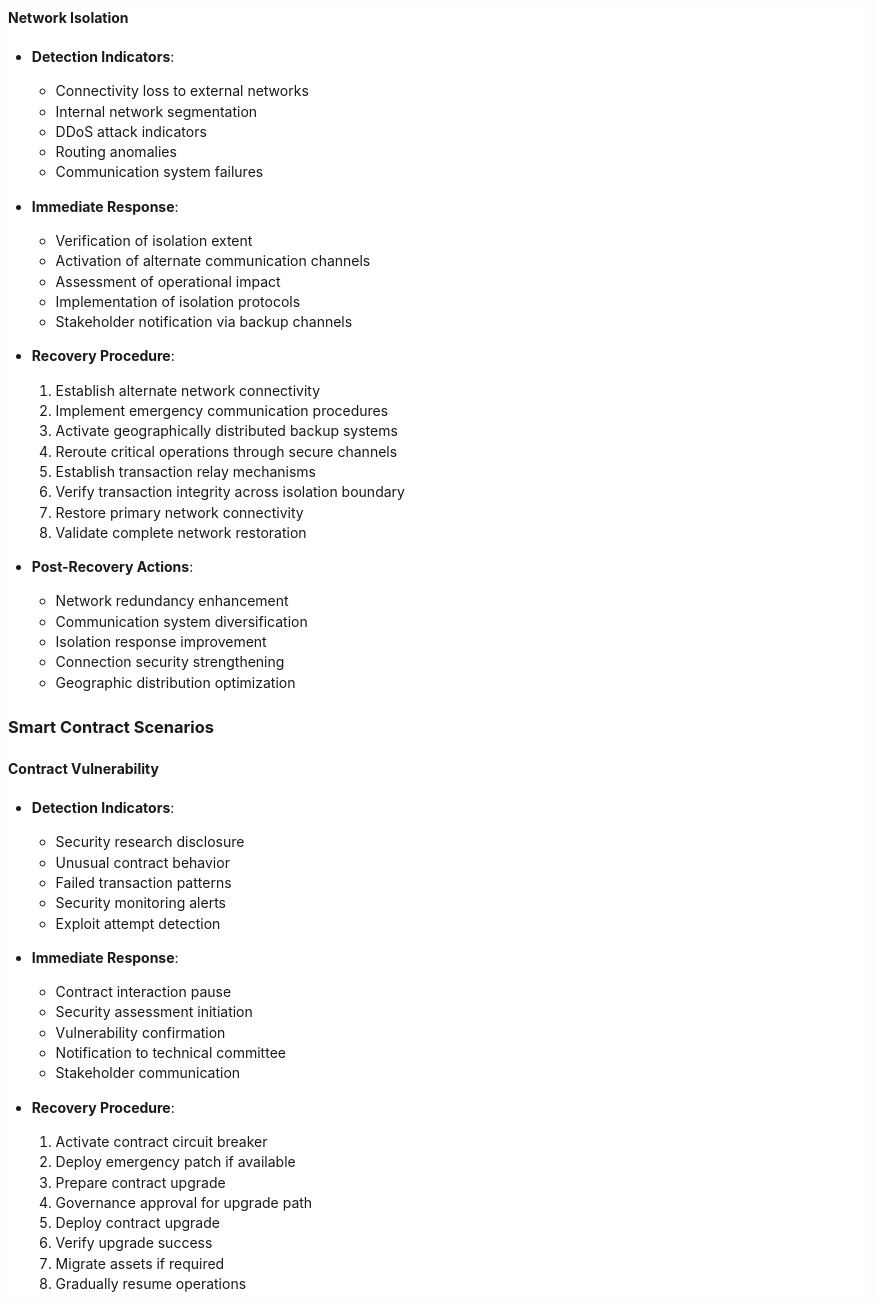 #### Network Isolation

* **Detection Indicators**:
  * Connectivity loss to external networks
  * Internal network segmentation
  * DDoS attack indicators
  * Routing anomalies
  * Communication system failures

* **Immediate Response**:
  * Verification of isolation extent
  * Activation of alternate communication channels
  * Assessment of operational impact
  * Implementation of isolation protocols
  * Stakeholder notification via backup channels

* **Recovery Procedure**:
  1. Establish alternate network connectivity
  2. Implement emergency communication procedures
  3. Activate geographically distributed backup systems
  4. Reroute critical operations through secure channels
  5. Establish transaction relay mechanisms
  6. Verify transaction integrity across isolation boundary
  7. Restore primary network connectivity
  8. Validate complete network restoration

* **Post-Recovery Actions**:
  * Network redundancy enhancement
  * Communication system diversification
  * Isolation response improvement
  * Connection security strengthening
  * Geographic distribution optimization

### Smart Contract Scenarios

#### Contract Vulnerability

* **Detection Indicators**:
  * Security research disclosure
  * Unusual contract behavior
  * Failed transaction patterns
  * Security monitoring alerts
  * Exploit attempt detection

* **Immediate Response**:
  * Contract interaction pause
  * Security assessment initiation
  * Vulnerability confirmation
  * Notification to technical committee
  * Stakeholder communication

* **Recovery Procedure**:
  1. Activate contract circuit breaker
  2. Deploy emergency patch if available
  3. Prepare contract upgrade
  4. Governance approval for upgrade path
  5. Deploy contract upgrade
  6. Verify upgrade success
  7. Migrate assets if required
  8. Gradually resume operations
